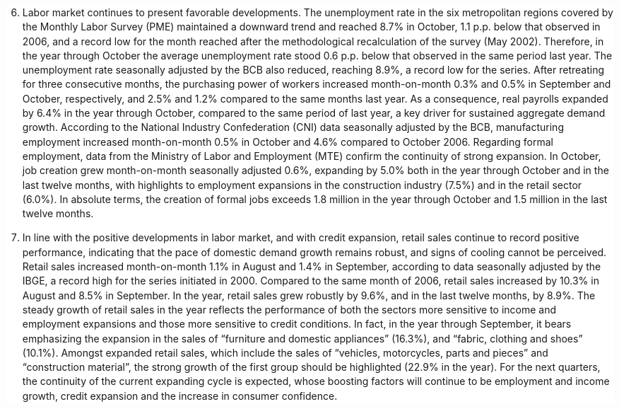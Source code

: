 6. Labor market continues to present favorable developments. The unemployment rate in the six metropolitan
regions covered by the Monthly Labor Survey (PME) maintained a downward trend and reached 8.7% in October,
1.1 p.p. below that observed in 2006, and a record low for the month reached after the methodological recalculation
of the survey (May 2002). Therefore, in the year through October the average unemployment rate stood 0.6 p.p.
below that observed in the same period last year. The unemployment rate seasonally adjusted by the BCB also
reduced, reaching 8.9%, a record low for the series. After retreating for three consecutive months, the purchasing
power of workers increased month-on-month 0.3% and 0.5% in September and October, respectively, and 2.5%
and 1.2% compared to the same months last year. As a consequence, real payrolls expanded by 6.4% in the year
through October, compared to the same period of last year, a key driver for sustained aggregate demand growth.
According to the National Industry Confederation (CNI) data seasonally adjusted by the BCB, manufacturing
employment increased month-on-month 0.5% in October and 4.6% compared to October 2006. Regarding formal
employment, data from the Ministry of Labor and Employment (MTE) confirm the continuity of strong expansion. In
October, job creation grew month-on-month seasonally adjusted 0.6%, expanding by 5.0% both in the year through
October and in the last twelve months, with highlights to employment expansions in the construction industry
(7.5%) and in the retail sector (6.0%). In absolute terms, the creation of formal jobs exceeds 1.8 million in the year
through October and 1.5 million in the last twelve months.

7. In line with the positive developments in labor market, and with credit expansion, retail sales continue to
record positive performance, indicating that the pace of domestic demand growth remains robust, and signs of
cooling cannot be perceived. Retail sales increased month-on-month 1.1% in August and 1.4% in September,
according to data seasonally adjusted by the IBGE, a record high for the series initiated in 2000. Compared to the
same month of 2006, retail sales increased by 10.3% in August and 8.5% in September. In the year, retail sales
grew robustly by 9.6%, and in the last twelve months, by 8.9%. The steady growth of retail sales in the year reflects
the performance of both the sectors more sensitive to income and employment expansions and those more
sensitive to credit conditions. In fact, in the year through September, it bears emphasizing the expansion in the
sales of “furniture and domestic appliances” (16.3%), and “fabric, clothing and shoes” (10.1%). Amongst expanded
retail sales, which include the sales of “vehicles, motorcycles, parts and pieces” and “construction material”, the
strong growth of the first group should be highlighted (22.9% in the year). For the next quarters, the continuity of
the current expanding cycle is expected, whose boosting factors will continue to be employment and income
growth, credit expansion and the increase in consumer confidence.
